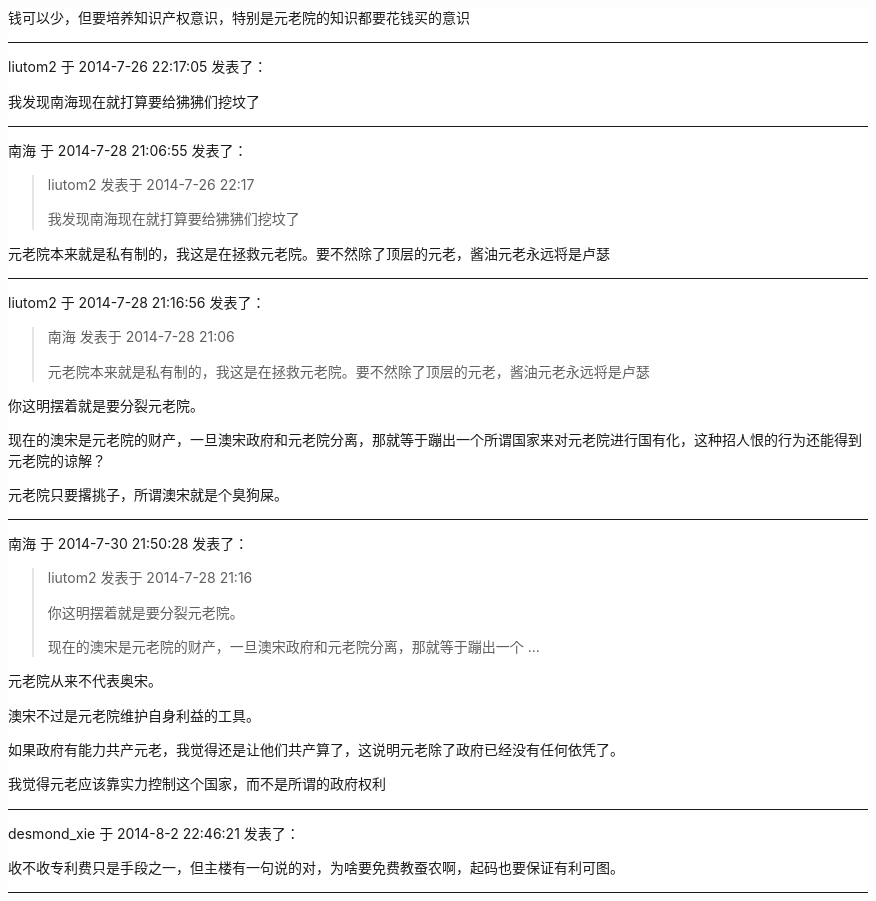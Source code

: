 钱可以少，但要培养知识产权意识，特别是元老院的知识都要花钱买的意识

---------

liutom2 于 2014-7-26 22:17:05 发表了：

我发现南海现在就打算要给狒狒们挖坟了

---------

南海 于 2014-7-28 21:06:55 发表了：

> liutom2 发表于 2014-7-26 22:17
> 
> 我发现南海现在就打算要给狒狒们挖坟了



元老院本来就是私有制的，我这是在拯救元老院。要不然除了顶层的元老，酱油元老永远将是卢瑟

---------

liutom2 于 2014-7-28 21:16:56 发表了：

> 南海 发表于 2014-7-28 21:06
> 
> 元老院本来就是私有制的，我这是在拯救元老院。要不然除了顶层的元老，酱油元老永远将是卢瑟



你这明摆着就是要分裂元老院。

现在的澳宋是元老院的财产，一旦澳宋政府和元老院分离，那就等于蹦出一个所谓国家来对元老院进行国有化，这种招人恨的行为还能得到元老院的谅解？

元老院只要撂挑子，所谓澳宋就是个臭狗屎。

---------

南海 于 2014-7-30 21:50:28 发表了：

> liutom2 发表于 2014-7-28 21:16
> 
> 你这明摆着就是要分裂元老院。
> 
> 现在的澳宋是元老院的财产，一旦澳宋政府和元老院分离，那就等于蹦出一个 ...



元老院从来不代表奥宋。

澳宋不过是元老院维护自身利益的工具。

如果政府有能力共产元老，我觉得还是让他们共产算了，这说明元老除了政府已经没有任何依凭了。

我觉得元老应该靠实力控制这个国家，而不是所谓的政府权利

---------

desmond_xie 于 2014-8-2 22:46:21 发表了：

收不收专利费只是手段之一，但主楼有一句说的对，为啥要免费教蚕农啊，起码也要保证有利可图。

---------

